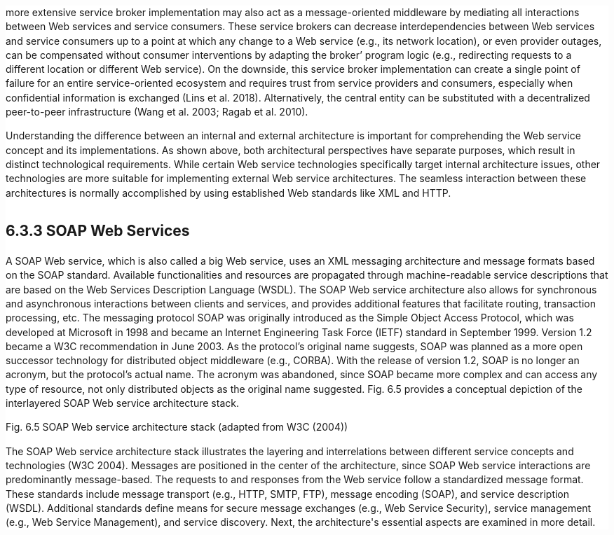 more extensive service broker implementation may also act as a message-oriented
middleware by mediating all interactions between Web services and service
consumers. These service brokers can decrease interdependencies between Web
services and service consumers up to a point at which any change to a Web
service (e.g., its network location), or even provider outages, can be
compensated without consumer interventions by adapting the broker’ program logic
(e.g., redirecting requests to a different location or different Web service).
On the downside, this service broker implementation can create a single point of
failure for an entire service-oriented ecosystem and requires trust from service
providers and consumers, especially when confidential information is exchanged
(Lins et al. 2018). Alternatively, the central entity can be substituted with a
decentralized peer-to-peer infrastructure (Wang et al. 2003; Ragab et al. 2010).

Understanding the difference between an internal and external architecture is
important for comprehending the Web service concept and its implementations. As
shown above, both architectural perspectives have separate purposes, which
result in distinct technological requirements. While certain Web service
technologies specifically target internal architecture issues, other
technologies are more suitable for implementing external Web service
architectures. The seamless interaction between these architectures is normally
accomplished by using established Web standards like XML and HTTP.

6.3.3 SOAP Web Services
-----------------------

A SOAP Web service, which is also called a big Web service, uses an XML
messaging architecture and message formats based on the SOAP standard. Available
functionalities and resources are propagated through machine-readable service
descriptions that are based on the Web Services Description Language (WSDL). The
SOAP Web service architecture also allows for synchronous and asynchronous
interactions between clients and services, and provides additional features that
facilitate routing, transaction processing, etc. The messaging protocol SOAP was
originally introduced as the Simple Object Access Protocol, which was developed
at Microsoft in 1998 and became an Internet Engineering Task Force (IETF)
standard in September 1999. Version 1.2 became a W3C recommendation in June
2003. As the protocol’s original name suggests, SOAP was planned as a more open
successor technology for distributed object middleware (e.g., CORBA). With the
release of version 1.2, SOAP is no longer an acronym, but the protocol’s actual
name. The acronym was abandoned, since SOAP became more complex and can access
any type of resource, not only distributed objects as the original name
suggested. Fig. 6.5 provides a conceptual depiction of the interlayered SOAP Web
service architecture stack.

Fig. 6.5 SOAP Web service architecture stack (adapted from W3C (2004))

The SOAP Web service architecture stack illustrates the layering and
interrelations between different service concepts and technologies (W3C 2004).
Messages are positioned in the center of the architecture, since SOAP Web
service interactions are predominantly message-based. The requests to and
responses from the Web service follow a standardized message format. These
standards include message transport (e.g., HTTP, SMTP, FTP), message encoding
(SOAP), and service description (WSDL). Additional standards define means for
secure message exchanges (e.g., Web Service Security), service management (e.g.,
Web Service Management), and service discovery. Next, the architecture's
essential aspects are examined in more detail.
